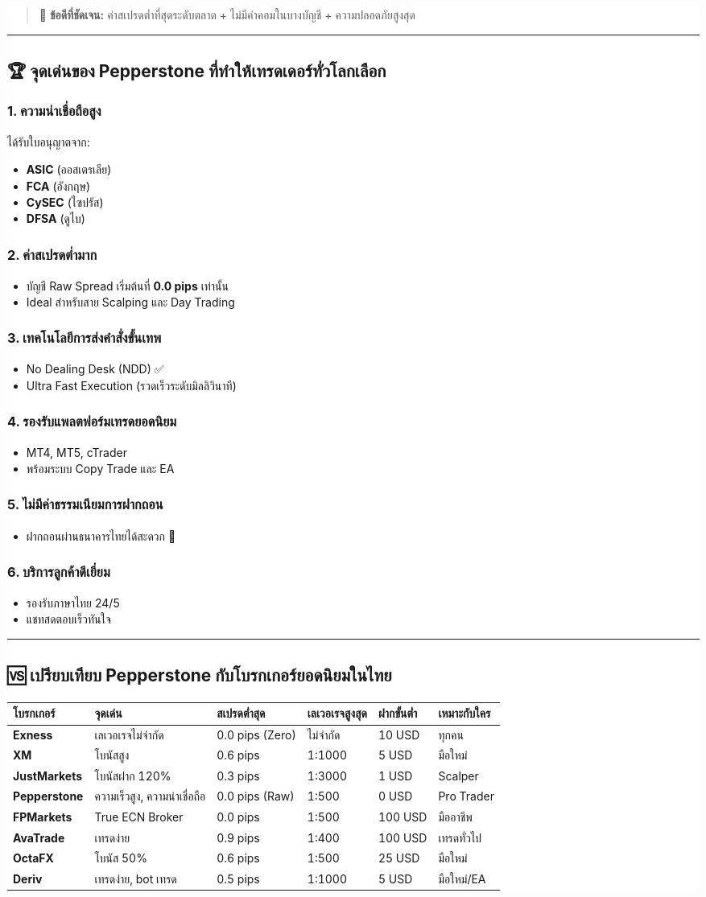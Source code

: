> 🎯 **ข้อดีที่ชัดเจน:** ค่าสเปรดต่ำที่สุดระดับตลาด + ไม่มีค่าคอมในบางบัญชี + ความปลอดภัยสูงสุด

---

## 🏆 จุดเด่นของ Pepperstone ที่ทำให้เทรดเดอร์ทั่วโลกเลือก

### 1. ความน่าเชื่อถือสูง
ได้รับใบอนุญาตจาก:
- **ASIC** (ออสเตรเลีย)
- **FCA** (อังกฤษ)
- **CySEC** (ไซปรัส)
- **DFSA** (ดูไบ)

### 2. ค่าสเปรดต่ำมาก
- บัญชี Raw Spread เริ่มต้นที่ **0.0 pips** เท่านั้น
- Ideal สำหรับสาย Scalping และ Day Trading

### 3. เทคโนโลยีการส่งคำสั่งขั้นเทพ
- No Dealing Desk (NDD) ✅
- Ultra Fast Execution (รวดเร็วระดับมิลลิวินาที)

### 4. รองรับแพลตฟอร์มเทรดยอดนิยม
- MT4, MT5, cTrader
- พร้อมระบบ Copy Trade และ EA

### 5. ไม่มีค่าธรรมเนียมการฝากถอน
- ฝากถอนผ่านธนาคารไทยได้สะดวก 🏦

### 6. บริการลูกค้าดีเยี่ยม
- รองรับภาษาไทย 24/5
- แชทสดตอบเร็วทันใจ

---

## 🆚 เปรียบเทียบ Pepperstone กับโบรกเกอร์ยอดนิยมในไทย

| โบรกเกอร์ | จุดเด่น | สเปรดต่ำสุด | เลเวอเรจสูงสุด | ฝากขั้นต่ำ | เหมาะกับใคร |
|:---|:---|:---|:---|:---|:---|
| **Exness** | เลเวอเรจไม่จำกัด | 0.0 pips (Zero) | ไม่จำกัด | 10 USD | ทุกคน |
| **XM** | โบนัสสูง | 0.6 pips | 1:1000 | 5 USD | มือใหม่ |
| **JustMarkets** | โบนัสฝาก 120% | 0.3 pips | 1:3000 | 1 USD | Scalper |
| **Pepperstone** | ความเร็วสูง, ความน่าเชื่อถือ | 0.0 pips (Raw) | 1:500 | 0 USD | Pro Trader |
| **FPMarkets** | True ECN Broker | 0.0 pips | 1:500 | 100 USD | มืออาชีพ |
| **AvaTrade** | เทรดง่าย | 0.9 pips | 1:400 | 100 USD | เทรดทั่วไป |
| **OctaFX** | โบนัส 50% | 0.6 pips | 1:500 | 25 USD | มือใหม่ |
| **Deriv** | เทรดง่าย, bot เทรด | 0.5 pips | 1:1000 | 5 USD | มือใหม่/EA |
